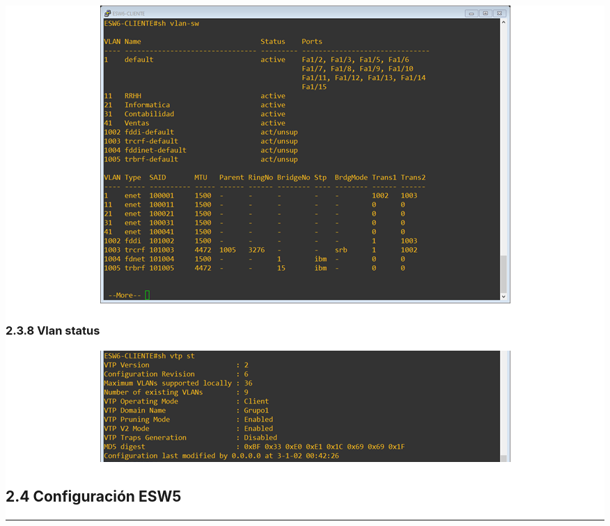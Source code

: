 <div align="center">

![Imagen 1.1. Descarga de VirtualBox](./imagenes/topologia2/configuracion/26.ESW6_CLIENT_vlans.png)

</div>

### 2.3.8 Vlan status

<div align="center">

![Imagen 1.1. Descarga de VirtualBox](./imagenes/topologia2/configuracion/27.ESW6_CLIENT_vtp_status.png)

</div>










## **2.4 Configuración ESW5**

***
